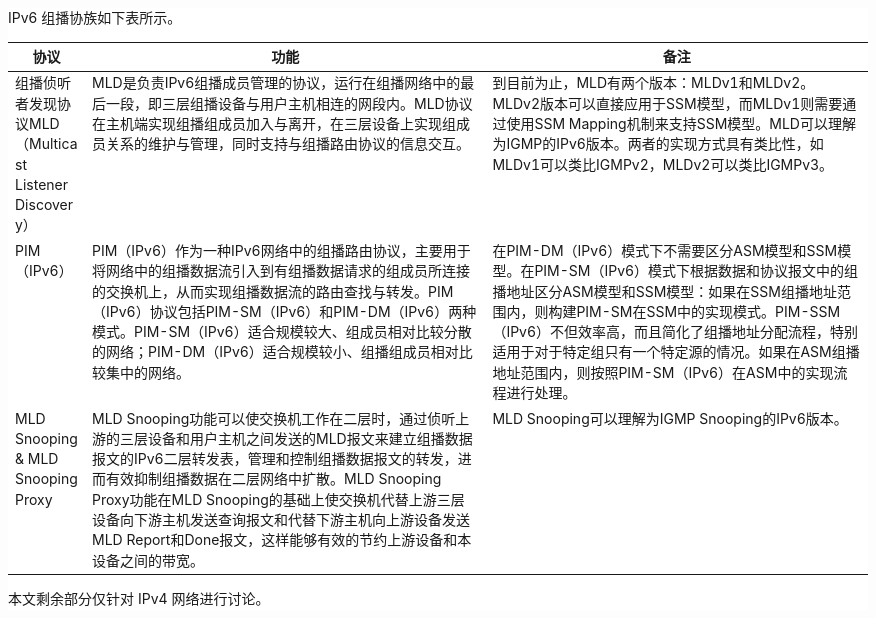 IPv6 组播协族如下表所示。

| 协议                                                  | 功能                                                         | 备注                                                         |
| ----------------------------------------------------- | ------------------------------------------------------------ | ------------------------------------------------------------ |
| 组播侦听者发现协议MLD（Multicast Listener Discovery） | MLD是负责IPv6组播成员管理的协议，运行在组播网络中的最后一段，即三层组播设备与用户主机相连的网段内。MLD协议在主机端实现组播组成员加入与离开，在三层设备上实现组成员关系的维护与管理，同时支持与组播路由协议的信息交互。 | 到目前为止，MLD有两个版本：MLDv1和MLDv2。MLDv2版本可以直接应用于SSM模型，而MLDv1则需要通过使用SSM Mapping机制来支持SSM模型。MLD可以理解为IGMP的IPv6版本。两者的实现方式具有类比性，如MLDv1可以类比IGMPv2，MLDv2可以类比IGMPv3。 |
| PIM（IPv6）                                           | PIM（IPv6）作为一种IPv6网络中的组播路由协议，主要用于将网络中的组播数据流引入到有组播数据请求的组成员所连接的交换机上，从而实现组播数据流的路由查找与转发。PIM（IPv6）协议包括PIM-SM（IPv6）和PIM-DM（IPv6）两种模式。PIM-SM（IPv6）适合规模较大、组成员相对比较分散的网络；PIM-DM（IPv6）适合规模较小、组播组成员相对比较集中的网络。 | 在PIM-DM（IPv6）模式下不需要区分ASM模型和SSM模型。在PIM-SM（IPv6）模式下根据数据和协议报文中的组播地址区分ASM模型和SSM模型：如果在SSM组播地址范围内，则构建PIM-SM在SSM中的实现模式。PIM-SSM（IPv6）不但效率高，而且简化了组播地址分配流程，特别适用于对于特定组只有一个特定源的情况。如果在ASM组播地址范围内，则按照PIM-SM（IPv6）在ASM中的实现流程进行处理。 |
| MLD Snooping & MLD Snooping Proxy                     | MLD Snooping功能可以使交换机工作在二层时，通过侦听上游的三层设备和用户主机之间发送的MLD报文来建立组播数据报文的IPv6二层转发表，管理和控制组播数据报文的转发，进而有效抑制组播数据在二层网络中扩散。MLD Snooping Proxy功能在MLD Snooping的基础上使交换机代替上游三层设备向下游主机发送查询报文和代替下游主机向上游设备发送MLD Report和Done报文，这样能够有效的节约上游设备和本设备之间的带宽。 | MLD Snooping可以理解为IGMP Snooping的IPv6版本。              |

本文剩余部分仅针对 IPv4 网络进行讨论。

